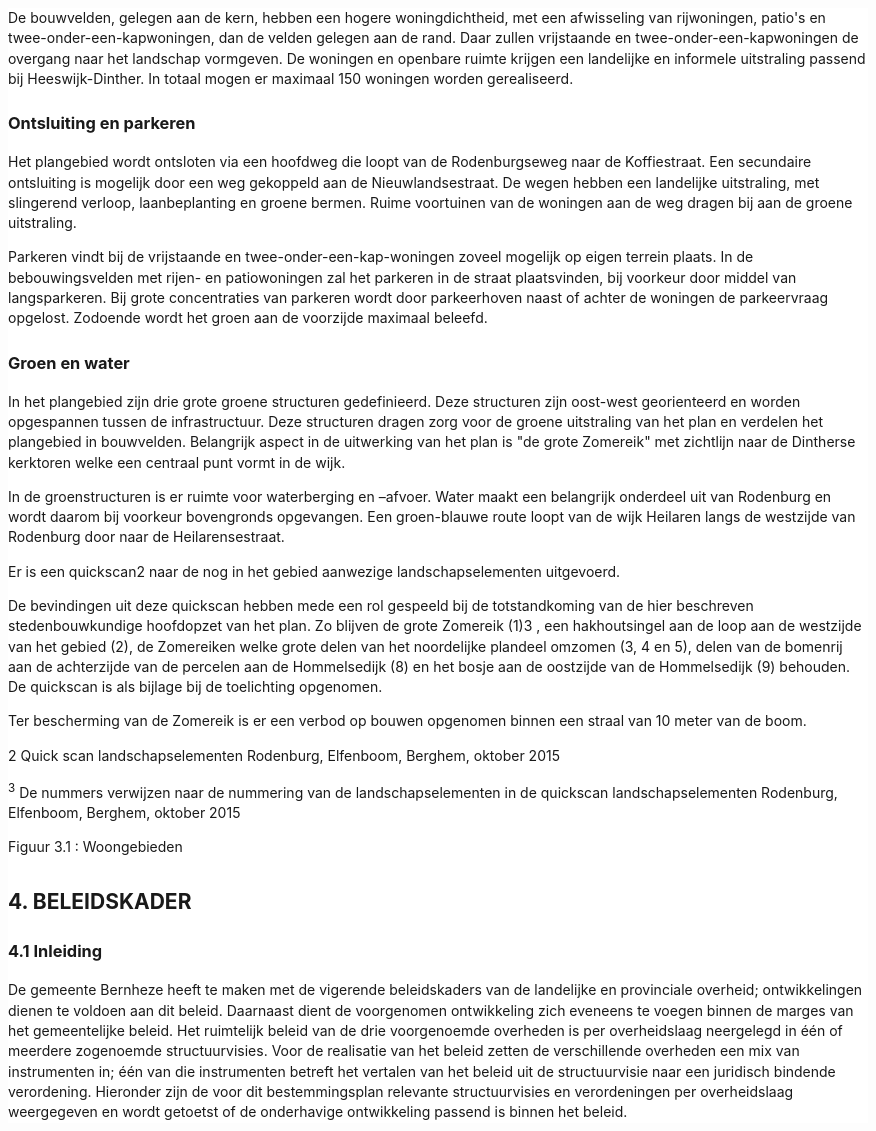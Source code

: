 De bouwvelden, gelegen aan de kern, hebben een hogere woningdichtheid, met een afwisseling van rijwoningen, patio's en twee-onder-een-kapwoningen, dan de velden gelegen aan de rand. Daar zullen vrijstaande en twee-onder-een-kapwoningen de overgang naar het landschap vormgeven. De woningen en openbare ruimte krijgen een landelijke en informele uitstraling passend bij Heeswijk-Dinther. In totaal mogen er maximaal 150 woningen worden gerealiseerd.

### **Ontsluiting en parkeren**

Het plangebied wordt ontsloten via een hoofdweg die loopt van de Rodenburgseweg naar de Koffiestraat. Een secundaire ontsluiting is mogelijk door een weg gekoppeld aan de Nieuwlandsestraat. De wegen hebben een landelijke uitstraling, met slingerend verloop, laanbeplanting en groene bermen. Ruime voortuinen van de woningen aan de weg dragen bij aan de groene uitstraling.

Parkeren vindt bij de vrijstaande en twee-onder-een-kap-woningen zoveel mogelijk op eigen terrein plaats. In de bebouwingsvelden met rijen- en patiowoningen zal het parkeren in de straat plaatsvinden, bij voorkeur door middel van langsparkeren. Bij grote concentraties van parkeren wordt door parkeerhoven naast of achter de woningen de parkeervraag opgelost. Zodoende wordt het groen aan de voorzijde maximaal beleefd.

### **Groen en water**

In het plangebied zijn drie grote groene structuren gedefinieerd. Deze structuren zijn oost-west georienteerd en worden opgespannen tussen de infrastructuur. Deze structuren dragen zorg voor de groene uitstraling van het plan en verdelen het plangebied in bouwvelden. Belangrijk aspect in de uitwerking van het plan is "de grote Zomereik" met zichtlijn naar de Dintherse kerktoren welke een centraal punt vormt in de wijk.

In de groenstructuren is er ruimte voor waterberging en –afvoer. Water maakt een belangrijk onderdeel uit van Rodenburg en wordt daarom bij voorkeur bovengronds opgevangen. Een groen-blauwe route loopt van de wijk Heilaren langs de westzijde van Rodenburg door naar de Heilarensestraat.

Er is een quickscan2 naar de nog in het gebied aanwezige landschapselementen uitgevoerd.

De bevindingen uit deze quickscan hebben mede een rol gespeeld bij de totstandkoming van de hier beschreven stedenbouwkundige hoofdopzet van het plan. Zo blijven de grote Zomereik (1)3 , een hakhoutsingel aan de loop aan de westzijde van het gebied (2), de Zomereiken welke grote delen van het noordelijke plandeel omzomen (3, 4 en 5), delen van de bomenrij aan de achterzijde van de percelen aan de Hommelsedijk (8) en het bosje aan de oostzijde van de Hommelsedijk (9) behouden. De quickscan is als bijlage bij de toelichting opgenomen.

Ter bescherming van de Zomereik is er een verbod op bouwen opgenomen binnen een straal van 10 meter van de boom.

 2 Quick scan landschapselementen Rodenburg, Elfenboom, Berghem, oktober 2015

<sup>3</sup> De nummers verwijzen naar de nummering van de landschapselementen in de quickscan landschapselementen Rodenburg, Elfenboom, Berghem, oktober 2015

Figuur 3.1 : Woongebieden

## **4. BELEIDSKADER**

### **4.1 Inleiding**

De gemeente Bernheze heeft te maken met de vigerende beleidskaders van de landelijke en provinciale overheid; ontwikkelingen dienen te voldoen aan dit beleid. Daarnaast dient de voorgenomen ontwikkeling zich eveneens te voegen binnen de marges van het gemeentelijke beleid. Het ruimtelijk beleid van de drie voorgenoemde overheden is per overheidslaag neergelegd in één of meerdere zogenoemde structuurvisies. Voor de realisatie van het beleid zetten de verschillende overheden een mix van instrumenten in; één van die instrumenten betreft het vertalen van het beleid uit de structuurvisie naar een juridisch bindende verordening. Hieronder zijn de voor dit bestemmingsplan relevante structuurvisies en verordeningen per overheidslaag weergegeven en wordt getoetst of de onderhavige ontwikkeling passend is binnen het beleid.
